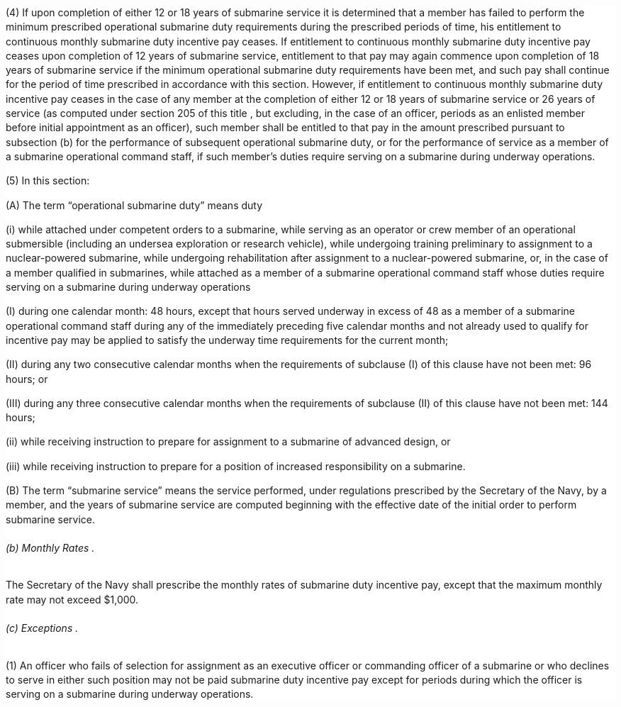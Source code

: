 (4) If upon completion of either 12 or 18 years of submarine service it is determined that a member has failed to perform the minimum prescribed operational submarine duty requirements during the prescribed periods of time, his entitlement to continuous monthly submarine duty incentive pay ceases. If entitlement to continuous monthly submarine duty incentive pay ceases upon completion of 12 years of submarine service, entitlement to that pay may again commence upon completion of 18 years of submarine service if the minimum operational submarine duty requirements have been met, and such pay shall continue for the period of time prescribed in accordance with this section. However, if entitlement to continuous monthly submarine duty incentive pay ceases in the case of any member at the completion of either 12 or 18 years of submarine service or 26 years of service (as computed under section 205 of this title , but excluding, in the case of an officer, periods as an enlisted member before initial appointment as an officer), such member shall be entitled to that pay in the amount prescribed pursuant to subsection (b) for the performance of subsequent operational submarine duty, or for the performance of service as a member of a submarine operational command staff, if such member’s duties require serving on a submarine during underway operations.

(5) In this section:

(A) The term “operational submarine duty” means duty

(i) while attached under competent orders to a submarine, while serving as an operator or crew member of an operational submersible (including an undersea exploration or research vehicle), while undergoing training preliminary to assignment to a nuclear-powered submarine, while undergoing rehabilitation after assignment to a nuclear-powered submarine, or, in the case of a member qualified in submarines, while attached as a member of a submarine operational command staff whose duties require serving on a submarine during underway operations

(I) during one calendar month: 48 hours, except that hours served underway in excess of 48 as a member of a submarine operational command staff during any of the immediately preceding five calendar months and not already used to qualify for incentive pay may be applied to satisfy the underway time requirements for the current month;

(II) during any two consecutive calendar months when the requirements of subclause (I) of this clause have not been met: 96 hours; or

(III) during any three consecutive calendar months when the requirements of subclause (II) of this clause have not been met: 144 hours;

(ii) while receiving instruction to prepare for assignment to a submarine of advanced design, or

(iii) while receiving instruction to prepare for a position of increased responsibility on a submarine.

(B) The term “submarine service” means the service performed, under regulations prescribed by the Secretary of the Navy, by a member, and the years of submarine service are computed beginning with the effective date of the initial order to perform submarine service.

###### (b) Monthly Rates .

The Secretary of the Navy shall prescribe the monthly rates of submarine duty incentive pay, except that the maximum monthly rate may not exceed $1,000.

###### (c) Exceptions .

(1) An officer who fails of selection for assignment as an executive officer or commanding officer of a submarine or who declines to serve in either such position may not be paid submarine duty incentive pay except for periods during which the officer is serving on a submarine during underway operations.
